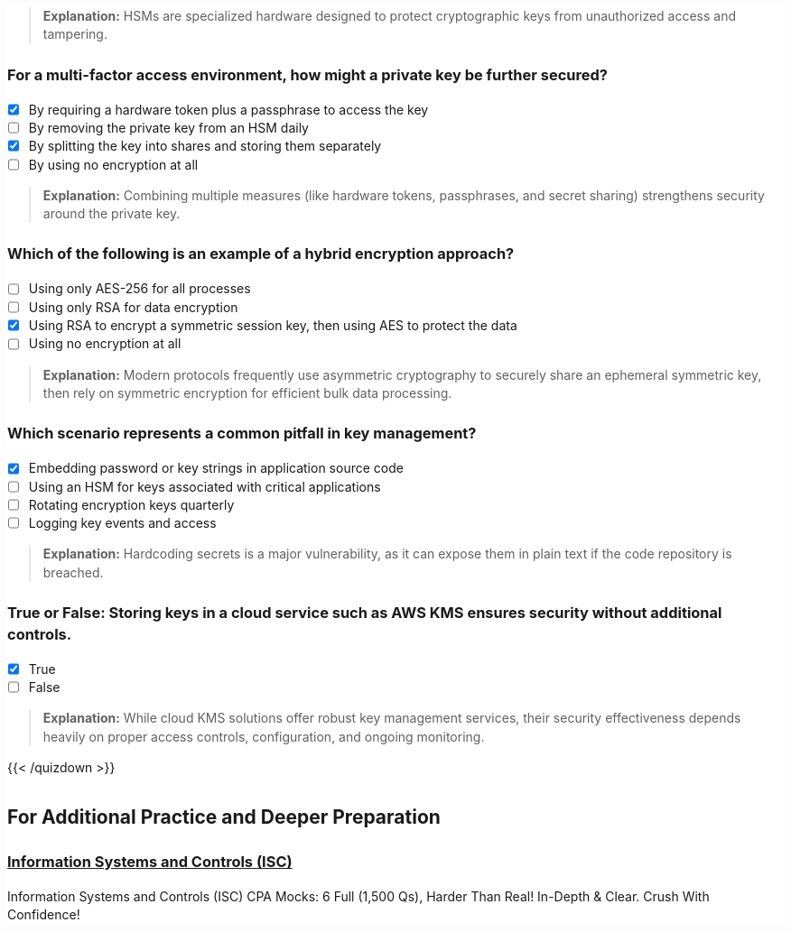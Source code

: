 > **Explanation:** HSMs are specialized hardware designed to protect cryptographic keys from unauthorized access and tampering.

### For a multi-factor access environment, how might a private key be further secured?

- [x] By requiring a hardware token plus a passphrase to access the key
- [ ] By removing the private key from an HSM daily
- [x] By splitting the key into shares and storing them separately
- [ ] By using no encryption at all

> **Explanation:** Combining multiple measures (like hardware tokens, passphrases, and secret sharing) strengthens security around the private key.

### Which of the following is an example of a hybrid encryption approach?

- [ ] Using only AES-256 for all processes
- [ ] Using only RSA for data encryption
- [x] Using RSA to encrypt a symmetric session key, then using AES to protect the data
- [ ] Using no encryption at all

> **Explanation:** Modern protocols frequently use asymmetric cryptography to securely share an ephemeral symmetric key, then rely on symmetric encryption for efficient bulk data processing.

### Which scenario represents a common pitfall in key management?

- [x] Embedding password or key strings in application source code
- [ ] Using an HSM for keys associated with critical applications
- [ ] Rotating encryption keys quarterly
- [ ] Logging key events and access

> **Explanation:** Hardcoding secrets is a major vulnerability, as it can expose them in plain text if the code repository is breached.

### True or False: Storing keys in a cloud service such as AWS KMS ensures security without additional controls.

- [x] True
- [ ] False

> **Explanation:** While cloud KMS solutions offer robust key management services, their security effectiveness depends heavily on proper access controls, configuration, and ongoing monitoring.

{{< /quizdown >}}

## For Additional Practice and Deeper Preparation

### [Information Systems and Controls (ISC)](https://www.udemy.com/course/isc-cpa-mock-exams/?referralCode=E1217303222935C5E464)

Information Systems and Controls (ISC) CPA Mocks: 6 Full (1,500 Qs), Harder Than Real! In-Depth & Clear. Crush With Confidence!
